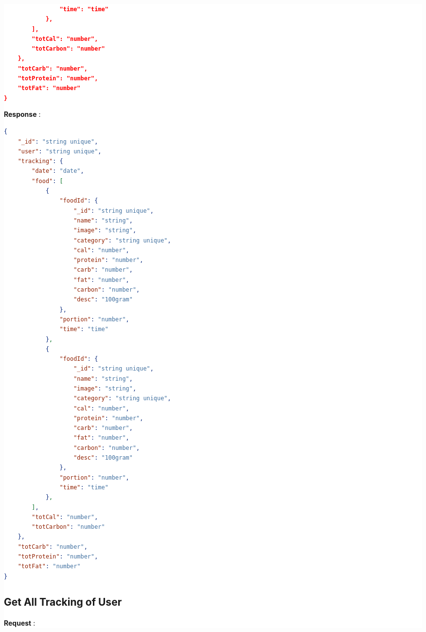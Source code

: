```json
                "time": "time"
            },
        ],
        "totCal": "number",
        "totCarbon": "number"
    },
    "totCarb": "number",
    "totProtein": "number",
    "totFat": "number"
}
```
**Response** :
```json
{
    "_id": "string unique",
    "user": "string unique",
    "tracking": {
        "date": "date",
        "food": [
            {
                "foodId": {
                    "_id": "string unique",
                    "name": "string",
                    "image": "string",
                    "category": "string unique",
                    "cal": "number",
                    "protein": "number",
                    "carb": "number",
                    "fat": "number",
                    "carbon": "number",
                    "desc": "100gram"
                },
                "portion": "number",
                "time": "time"
            },
            {
                "foodId": {
                    "_id": "string unique",
                    "name": "string",
                    "image": "string",
                    "category": "string unique",
                    "cal": "number",
                    "protein": "number",
                    "carb": "number",
                    "fat": "number",
                    "carbon": "number",
                    "desc": "100gram"
                },
                "portion": "number",
                "time": "time"
            },
        ],
        "totCal": "number",
        "totCarbon": "number"
    },
    "totCarb": "number",
    "totProtein": "number",
    "totFat": "number"
}
```
## **Get All Tracking of User**
**Request** :